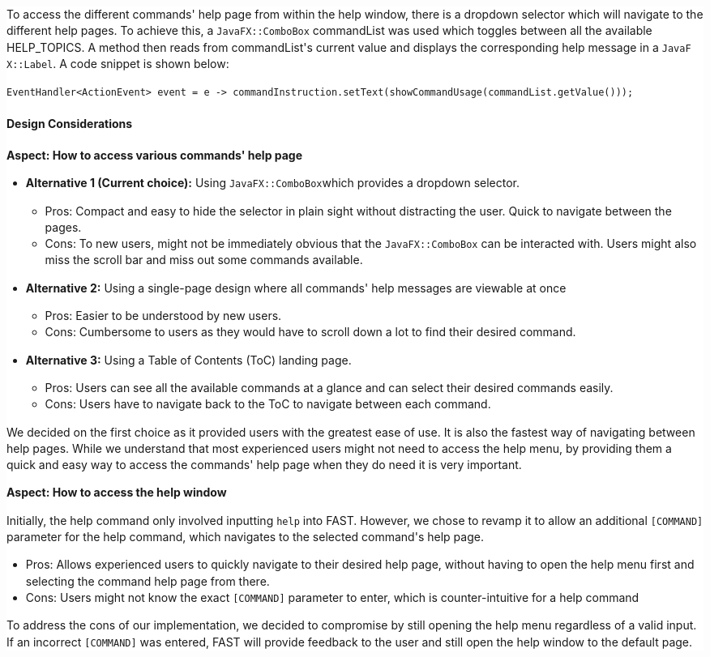 
To access the different commands' help page from within the help window, there is a dropdown selector which will
navigate to the different help pages. To achieve this, a `JavaFX::ComboBox` commandList was used which toggles between all
the available HELP_TOPICS. A method then reads from commandList's current value and displays the corresponding help message in a
`JavaFX::Label`. A code snippet is shown below:

`EventHandler<ActionEvent> event =
e -> commandInstruction.setText(showCommandUsage(commandList.getValue()));`

#### Design Considerations

**Aspect: How to access various commands' help page**
* **Alternative 1 (Current choice):** Using `JavaFX::ComboBox`which provides a dropdown selector.
    * Pros: Compact and easy to hide the selector in plain sight without distracting the user. Quick to navigate
      between the pages.
    * Cons: To new users, might not be immediately obvious that the `JavaFX::ComboBox` can be interacted with. Users
      might also miss the scroll bar and miss out some commands available.

* **Alternative 2:** Using a single-page design where all commands' help messages are viewable at once
    * Pros: Easier to be understood by new users.
    * Cons: Cumbersome to users as they would have to scroll down a lot to find their desired command.

* **Alternative 3:** Using a Table of Contents (ToC) landing page.
    * Pros: Users can see all the available commands at a glance and can select their desired commands easily.
    * Cons: Users have to navigate back to the ToC to navigate between each command.

We decided on the first choice as it provided users with the greatest ease of use. It is also the fastest way of
navigating between help pages. While we understand that most experienced users might not need to access the help menu,
by providing them a quick and easy way to access the commands' help page when they do need it is very important.

**Aspect: How to access the help window**

Initially, the help command only involved inputting `help` into FAST. However, we chose to revamp it to allow an
additional `[COMMAND]` parameter for the help command, which navigates to the selected command's help page.
* Pros: Allows experienced users to quickly navigate to their desired help page, without having to open the help menu
  first and selecting the command help page from there.
* Cons: Users might not know the exact `[COMMAND]` parameter to enter, which is counter-intuitive for a help command

To address the cons of our implementation, we decided to compromise by still opening the help menu regardless of a
valid input. If an incorrect `[COMMAND]` was entered, FAST will provide feedback to the user and still open the help
window to the default page.
